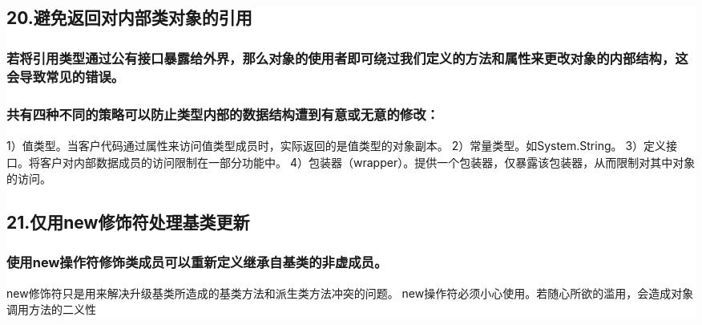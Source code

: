 ## 20.避免返回对内部类对象的引用

### 若将引用类型通过公有接口暴露给外界，那么对象的使用者即可绕过我们定义的方法和属性来更改对象的内部结构，这会导致常见的错误。

### 共有四种不同的策略可以防止类型内部的数据结构遭到有意或无意的修改：
1）值类型。当客户代码通过属性来访问值类型成员时，实际返回的是值类型的对象副本。
2）常量类型。如System.String。
3）定义接口。将客户对内部数据成员的访问限制在一部分功能中。
4）包装器（wrapper）。提供一个包装器，仅暴露该包装器，从而限制对其中对象的访问。

## 21.仅用new修饰符处理基类更新

### 使用new操作符修饰类成员可以重新定义继承自基类的非虚成员。
new修饰符只是用来解决升级基类所造成的基类方法和派生类方法冲突的问题。
new操作符必须小心使用。若随心所欲的滥用，会造成对象调用方法的二义性

